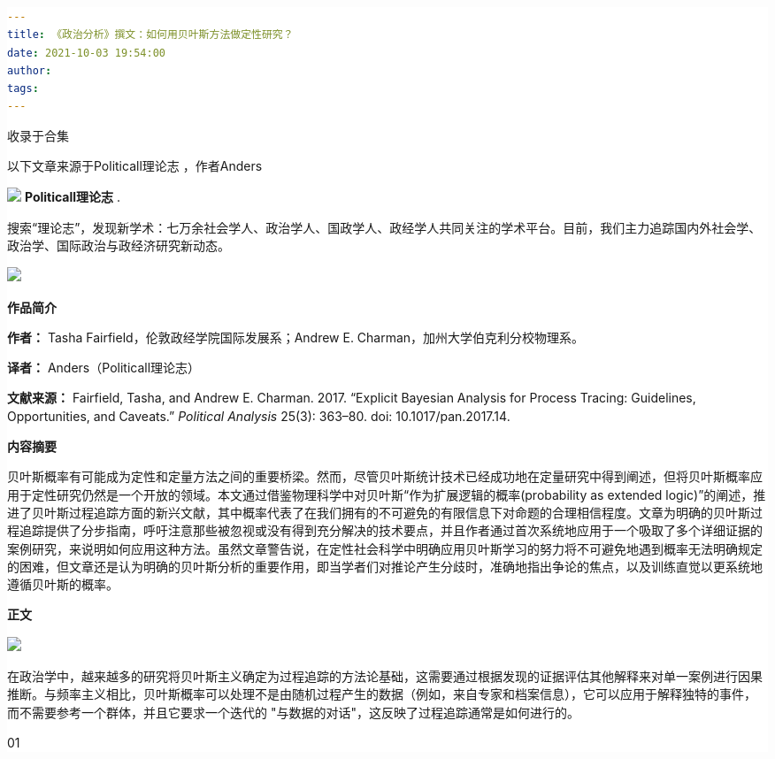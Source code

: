 ```yaml
---
title: 《政治分析》撰文：如何用贝叶斯方法做定性研究？
date: 2021-10-03 19:54:00
author: 
tags: 
---
```



收录于合集

以下文章来源于Politicall理论志 ，作者Anders

![](/images/478/2.png) **Politicall理论志** .

搜索“理论志”，发现新学术：七万余社会学人、政治学人、国政学人、政经学人共同关注的学术平台。目前，我们主力追踪国内外社会学、政治学、国际政治与政经济研究新动态。

![](/images/478/3.gif)

  

**作品简介**

 **作者：** Tasha Fairfield，伦敦政经学院国际发展系；Andrew E. Charman，加州大学伯克利分校物理系。  

 **译者：** Anders（Politicall理论志）

 **文献来源：** Fairfield, Tasha, and Andrew E. Charman. 2017. “Explicit Bayesian
Analysis for Process Tracing: Guidelines, Opportunities, and Caveats.”
_Political Analysis_ 25(3): 363–80. doi: 10.1017/pan.2017.14.

  

 **内容摘要**

贝叶斯概率有可能成为定性和定量方法之间的重要桥梁。然而，尽管贝叶斯统计技术已经成功地在定量研究中得到阐述，但将贝叶斯概率应用于定性研究仍然是一个开放的领域。本文通过借鉴物理科学中对贝叶斯“作为扩展逻辑的概率(probability
as extended
logic)”的阐述，推进了贝叶斯过程追踪方面的新兴文献，其中概率代表了在我们拥有的不可避免的有限信息下对命题的合理相信程度。文章为明确的贝叶斯过程追踪提供了分步指南，呼吁注意那些被忽视或没有得到充分解决的技术要点，并且作者通过首次系统地应用于一个吸取了多个详细证据的案例研究，来说明如何应用这种方法。虽然文章警告说，在定性社会科学中明确应用贝叶斯学习的努力将不可避免地遇到概率无法明确规定的困难，但文章还是认为明确的贝叶斯分析的重要作用，即当学者们对推论产生分歧时，准确地指出争论的焦点，以及训练直觉以更系统地遵循贝叶斯的概率。

  

  

 **正文**

  

![](/images/478/4.png)

  

在政治学中，越来越多的研究将贝叶斯主义确定为过程追踪的方法论基础，这需要通过根据发现的证据评估其他解释来对单一案例进行因果推断。与频率主义相比，贝叶斯概率可以处理不是由随机过程产生的数据（例如，来自专家和档案信息），它可以应用于解释独特的事件，而不需要参考一个群体，并且它要求一个迭代的
"与数据的对话"，这反映了过程追踪通常是如何进行的。

  

01
